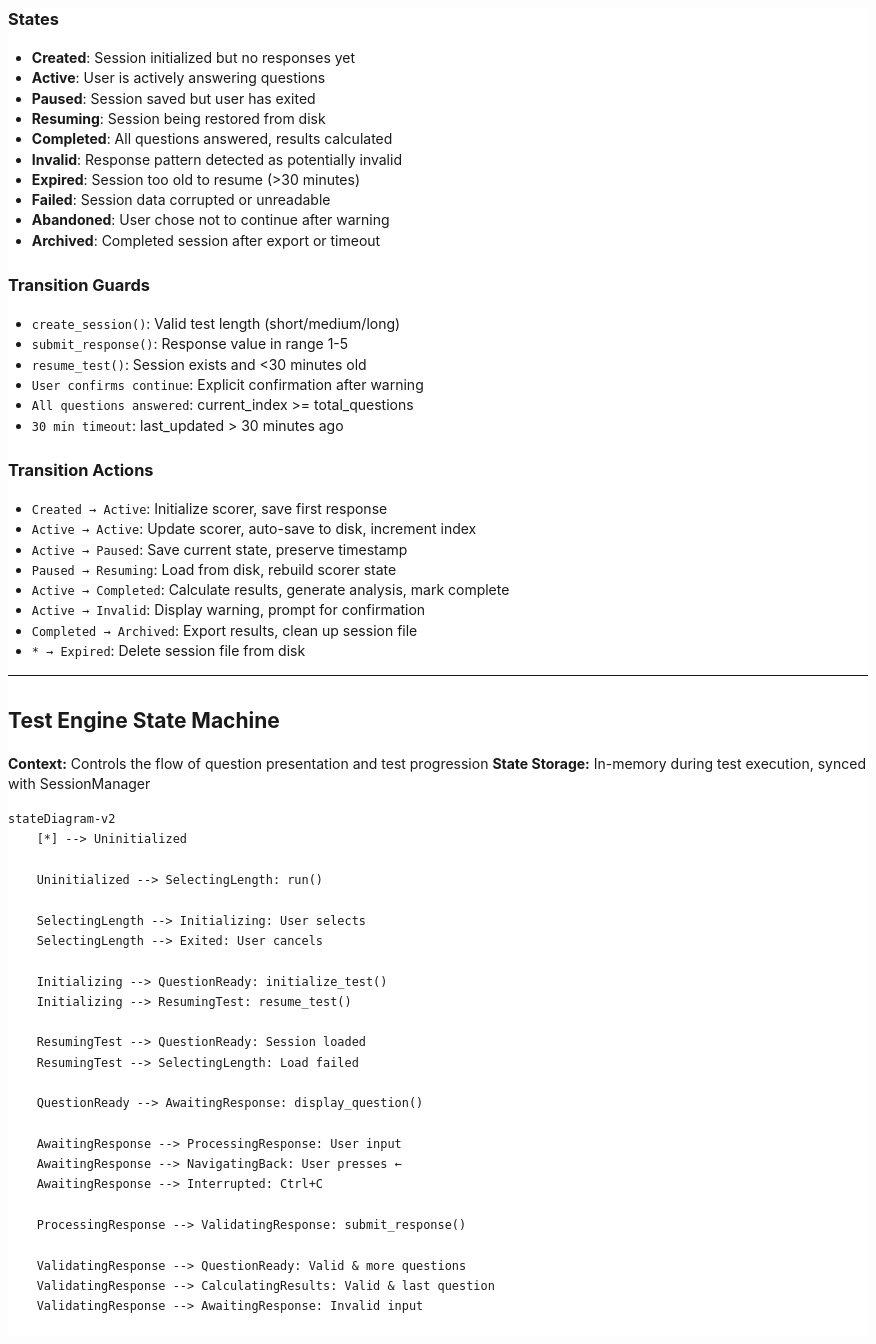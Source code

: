### States
- **Created**: Session initialized but no responses yet
- **Active**: User is actively answering questions
- **Paused**: Session saved but user has exited
- **Resuming**: Session being restored from disk
- **Completed**: All questions answered, results calculated
- **Invalid**: Response pattern detected as potentially invalid
- **Expired**: Session too old to resume (>30 minutes)
- **Failed**: Session data corrupted or unreadable
- **Abandoned**: User chose not to continue after warning
- **Archived**: Completed session after export or timeout

### Transition Guards
- `create_session()`: Valid test length (short/medium/long)
- `submit_response()`: Response value in range 1-5
- `resume_test()`: Session exists and <30 minutes old
- `User confirms continue`: Explicit confirmation after warning
- `All questions answered`: current_index >= total_questions
- `30 min timeout`: last_updated > 30 minutes ago

### Transition Actions
- `Created → Active`: Initialize scorer, save first response
- `Active → Active`: Update scorer, auto-save to disk, increment index
- `Active → Paused`: Save current state, preserve timestamp
- `Paused → Resuming`: Load from disk, rebuild scorer state
- `Active → Completed`: Calculate results, generate analysis, mark complete
- `Active → Invalid`: Display warning, prompt for confirmation
- `Completed → Archived`: Export results, clean up session file
- `* → Expired`: Delete session file from disk

---

## Test Engine State Machine
**Context:** Controls the flow of question presentation and test progression
**State Storage:** In-memory during test execution, synced with SessionManager

```mermaid
stateDiagram-v2
    [*] --> Uninitialized
    
    Uninitialized --> SelectingLength: run()
    
    SelectingLength --> Initializing: User selects
    SelectingLength --> Exited: User cancels
    
    Initializing --> QuestionReady: initialize_test()
    Initializing --> ResumingTest: resume_test()
    
    ResumingTest --> QuestionReady: Session loaded
    ResumingTest --> SelectingLength: Load failed
    
    QuestionReady --> AwaitingResponse: display_question()
    
    AwaitingResponse --> ProcessingResponse: User input
    AwaitingResponse --> NavigatingBack: User presses ←
    AwaitingResponse --> Interrupted: Ctrl+C
    
    ProcessingResponse --> ValidatingResponse: submit_response()
    
    ValidatingResponse --> QuestionReady: Valid & more questions
    ValidatingResponse --> CalculatingResults: Valid & last question
    ValidatingResponse --> AwaitingResponse: Invalid input
    
```
